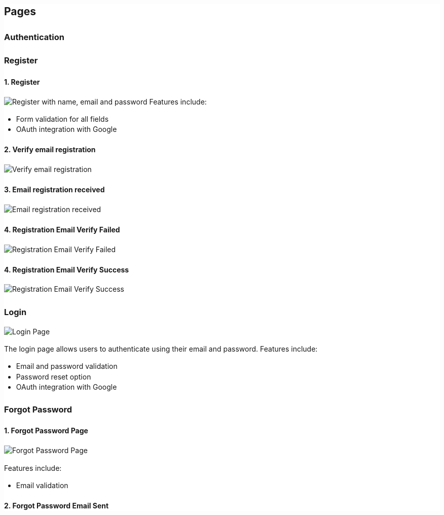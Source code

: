 ## Pages

### Authentication

### Register

#### 1. Register

![Register with name, email and password](images/register/register-with-credentials.png)
Features include:

- Form validation for all fields
- OAuth integration with Google

#### 2. Verify email registration

![Verify email registration](images/register/verify-email-register.png)

#### 3. Email registration received

![Email registration received](images/register/email-registration-received.png)

#### 4. Registration Email Verify Failed

![Registration Email Verify Failed](images/register/registration-email-verify-failed.png)

#### 4. Registration Email Verify Success

![Registration Email Verify Success](images/register/registration-email-verify-success.png)

### Login

![Login Page](images/login/login-page.png)

The login page allows users to authenticate using their email and password. Features include:

- Email and password validation
- Password reset option
- OAuth integration with Google

### Forgot Password

#### 1. Forgot Password Page

![Forgot Password Page](images/forgot-password/forgot-password-page.png)

Features include:

- Email validation

#### 2. Forgot Password Email Sent
